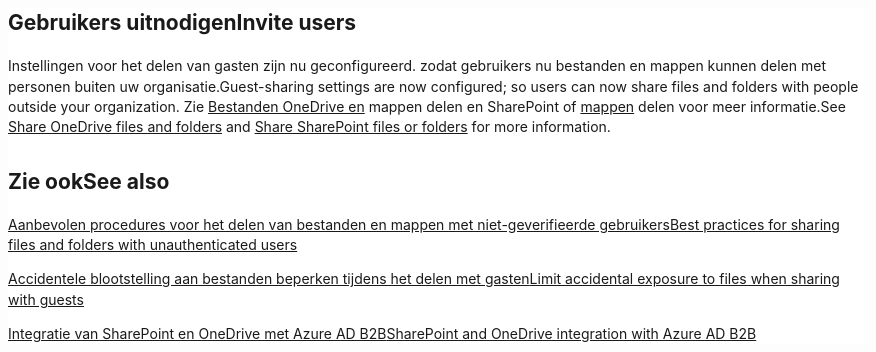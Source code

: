 ## <a name="invite-users"></a><span data-ttu-id="c3d0f-181">Gebruikers uitnodigen</span><span class="sxs-lookup"><span data-stu-id="c3d0f-181">Invite users</span></span>

<span data-ttu-id="c3d0f-182">Instellingen voor het delen van gasten zijn nu geconfigureerd. zodat gebruikers nu bestanden en mappen kunnen delen met personen buiten uw organisatie.</span><span class="sxs-lookup"><span data-stu-id="c3d0f-182">Guest-sharing settings are now configured; so users can now share files and folders with people outside your organization.</span></span> <span data-ttu-id="c3d0f-183">Zie [Bestanden OneDrive en](https://support.office.com/article/9fcc2f7d-de0c-4cec-93b0-a82024800c07) mappen delen en SharePoint of [mappen](https://support.office.com/article/1fe37332-0f9a-4719-970e-d2578da4941c) delen voor meer informatie.</span><span class="sxs-lookup"><span data-stu-id="c3d0f-183">See [Share OneDrive files and folders](https://support.office.com/article/9fcc2f7d-de0c-4cec-93b0-a82024800c07) and [Share SharePoint files or folders](https://support.office.com/article/1fe37332-0f9a-4719-970e-d2578da4941c) for more information.</span></span>

## <a name="see-also"></a><span data-ttu-id="c3d0f-184">Zie ook</span><span class="sxs-lookup"><span data-stu-id="c3d0f-184">See also</span></span>

[<span data-ttu-id="c3d0f-185">Aanbevolen procedures voor het delen van bestanden en mappen met niet-geverifieerde gebruikers</span><span class="sxs-lookup"><span data-stu-id="c3d0f-185">Best practices for sharing files and folders with unauthenticated users</span></span>](best-practices-anonymous-sharing.md)

[<span data-ttu-id="c3d0f-186">Accidentele blootstelling aan bestanden beperken tijdens het delen met gasten</span><span class="sxs-lookup"><span data-stu-id="c3d0f-186">Limit accidental exposure to files when sharing with guests</span></span>](share-limit-accidental-exposure.md)

[<span data-ttu-id="c3d0f-187">Integratie van SharePoint en OneDrive met Azure AD B2B</span><span class="sxs-lookup"><span data-stu-id="c3d0f-187">SharePoint and OneDrive integration with Azure AD B2B</span></span>](/sharepoint/sharepoint-azureb2b-integration-preview)